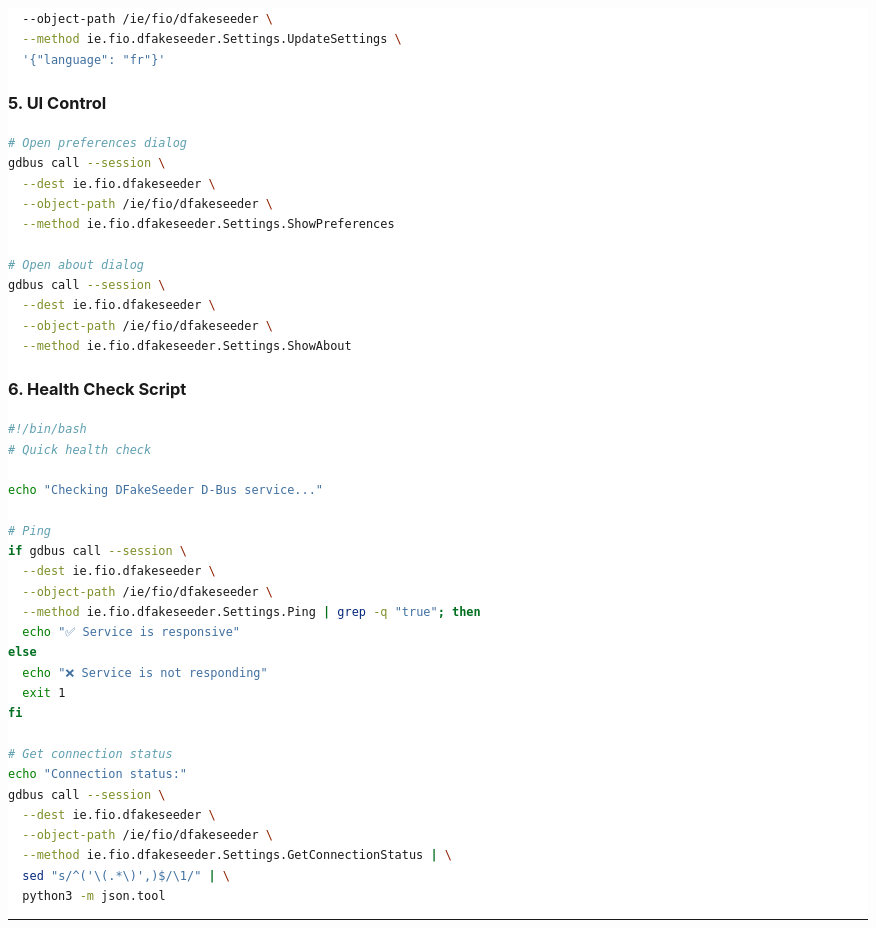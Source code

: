 ```bash
  --object-path /ie/fio/dfakeseeder \
  --method ie.fio.dfakeseeder.Settings.UpdateSettings \
  '{"language": "fr"}'
```

### 5. UI Control

```bash
# Open preferences dialog
gdbus call --session \
  --dest ie.fio.dfakeseeder \
  --object-path /ie/fio/dfakeseeder \
  --method ie.fio.dfakeseeder.Settings.ShowPreferences

# Open about dialog
gdbus call --session \
  --dest ie.fio.dfakeseeder \
  --object-path /ie/fio/dfakeseeder \
  --method ie.fio.dfakeseeder.Settings.ShowAbout
```

### 6. Health Check Script

```bash
#!/bin/bash
# Quick health check

echo "Checking DFakeSeeder D-Bus service..."

# Ping
if gdbus call --session \
  --dest ie.fio.dfakeseeder \
  --object-path /ie/fio/dfakeseeder \
  --method ie.fio.dfakeseeder.Settings.Ping | grep -q "true"; then
  echo "✅ Service is responsive"
else
  echo "❌ Service is not responding"
  exit 1
fi

# Get connection status
echo "Connection status:"
gdbus call --session \
  --dest ie.fio.dfakeseeder \
  --object-path /ie/fio/dfakeseeder \
  --method ie.fio.dfakeseeder.Settings.GetConnectionStatus | \
  sed "s/^('\(.*\)',)$/\1/" | \
  python3 -m json.tool
```

---
